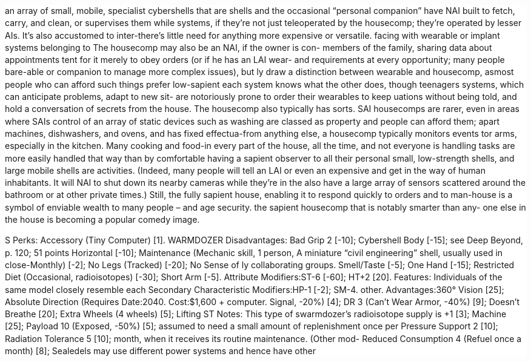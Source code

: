    an array of small, mobile, specialist cybershells that are  shells and the occasional “personal companion” have NAI
   built to fetch, carry, and clean, or supervises them while  systems, if they’re not just teleoperated by the housecomp;
   they’re operated by lesser AIs. It’s also accustomed to inter-there’s little need for anything more expensive or versatile.
   facing with wearable or implant systems belonging to     The housecomp may also be an NAI, if the owner is con-
   members of the family, sharing data about appointments tent for it merely to obey orders (or if he has an LAI wear-
   and requirements at every opportunity; many people bare-able or companion to manage more complex issues), but
   ly draw a distinction between wearable and housecomp, asmost people who can afford such things prefer low-sapient
   each system knows what the other does, though teenagers systems, which can anticipate problems, adapt to new sit-
   are notoriously prone to order their wearables to keep   uations without being told, and hold a conversation of
   secrets from the house. The housecomp also typically has sorts. SAI housecomps are rarer, even in areas where SAIs
   control of an array of static devices such as washing    are classed as property and people can afford them; apart
   machines, dishwashers, and ovens, and has fixed effectua-from anything else, a housecomp typically monitors events
   tor arms, especially in the kitchen. Many cooking and food-in every part of the house, all the time, and not everyone is
   handling tasks are more easily handled that way than by  comfortable having a sapient observer to all their personal
   small, low-strength shells, and large mobile shells are  activities. (Indeed, many people will tell an LAI or even an
   expensive and get in the way of human inhabitants. It will NAI to shut down its nearby cameras while they’re in the
   also have a large array of sensors scattered around the  bathroom or at other private times.) Still, the fully sapient
   house, enabling it to respond quickly to orders and to man-house is a symbol of enviable wealth to many people – and
   age security.                                            the sapient housecomp that is notably smarter than any-
                                                            one else in the house is becoming a popular comedy image.

S                                                           Perks: Accessory (Tiny Computer) [1].
  WARMDOZER                                                 Disadvantages: Bad Grip 2 [-10]; Cybershell Body [-15];
                  see Deep Beyond, p. 120; 51 points           Horizontal [-10]; Maintenance (Mechanic skill, 1 person,
  A miniature “civil engineering” shell, usually used in close-Monthly) [-2]; No Legs (Tracked) [-20]; No Sense of
ly collaborating groups.                                       Smell/Taste [-5]; One Hand [-15]; Restricted Diet
                                                               (Occasional, radioisotopes) [-30]; Short Arm [-5].
Attribute Modifiers:ST-6 [-60]; HT+2 [20].                    Features: Individuals of the same model closely resemble each
Secondary Characteristic Modifiers:HP-1 [-2]; SM-4.            other.
Advantages:360°  Vision [25]; Absolute Direction (Requires  Date:2040. Cost:$1,600 + computer.
  Signal, -20%) [4]; DR 3 (Can’t Wear Armor, -40%) [9];
  Doesn’t Breathe [20]; Extra Wheels (4 wheels) [5]; Lifting ST Notes: This type of swarmdozer’s radioisotope supply is
  +1 [3]; Machine [25]; Payload 10 (Exposed, -50%) [5];     assumed to need a small amount of replenishment once per
  Pressure Support 2 [10]; Radiation Tolerance 5 [10];      month, when it receives its routine maintenance. (Other mod-
  Reduced Consumption 4 (Refuel once a month) [8]; Sealedels may use different power systems and hence have other